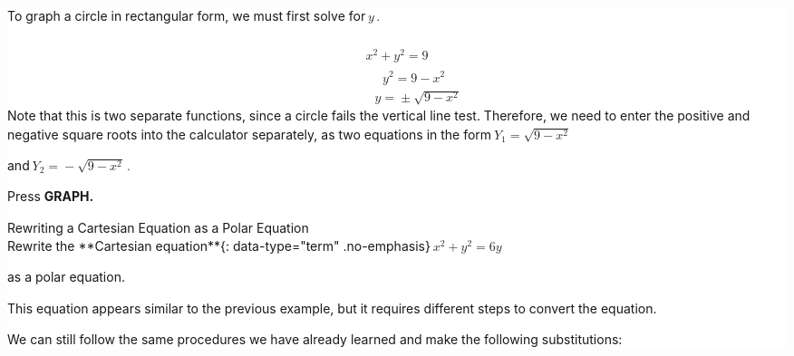 
To graph a circle in rectangular form, we must first solve for<math xmlns="http://www.w3.org/1998/Math/MathML"> <mrow> <mtext> </mtext><mi>y</mi><mo>.</mo></mrow> </math>

<div data-type="equation" class="equation unnumbered" data-label="">
<math xmlns="http://www.w3.org/1998/Math/MathML" display="block"> <mrow> <mtable columnalign="left"> <mtr columnalign="left"> <mtd columnalign="left"> <mtable columnalign="left"> <mtr> <mtd> <mrow /> </mtd> </mtr> <mtr> <mtd> <msup> <mi>x</mi> <mn>2</mn> </msup> <mo>+</mo><msup> <mi>y</mi> <mn>2</mn> </msup> <mo>=</mo><mn>9</mn> </mtd> </mtr> </mtable> </mtd> </mtr> <mtr columnalign="left"> <mtd columnalign="left"> <mrow> <mtext>        </mtext><msup> <mi>y</mi> <mn>2</mn> </msup> <mo>=</mo><mn>9</mn><mo>−</mo><msup> <mi>x</mi> <mn>2</mn> </msup> </mrow> </mtd> </mtr> <mtr columnalign="left"> <mtd columnalign="left"> <mrow> <mtext>          </mtext><mi>y</mi><mo>=</mo><mo>±</mo><msqrt> <mrow> <mn>9</mn><mo>−</mo><msup> <mi>x</mi> <mn>2</mn> </msup> </mrow> </msqrt> </mrow> </mtd> </mtr> </mtable> </mrow> </math>
</div>
Note that this is two separate functions, since a circle fails the vertical line test. Therefore, we need to enter the positive and negative square roots into the calculator separately, as two equations in the form<math xmlns="http://www.w3.org/1998/Math/MathML"> <mrow> <mtext> </mtext><msub> <mi>Y</mi> <mn>1</mn> </msub> <mo>=</mo><msqrt> <mrow> <mn>9</mn><mo>−</mo><msup> <mi>x</mi> <mn>2</mn> </msup> </mrow> </msqrt> <mtext> </mtext></mrow> </math>

and<math xmlns="http://www.w3.org/1998/Math/MathML"> <mrow> <mtext> </mtext><msub> <mi>Y</mi> <mn>2</mn> </msub> <mo>=</mo><mo>−</mo><msqrt> <mrow> <mn>9</mn><mo>−</mo><msup> <mi>x</mi> <mn>2</mn> </msup> </mrow> </msqrt> <mo>.</mo><mtext> </mtext></mrow> </math>

Press **GRAPH.**

</div>
</div>
</div>

<div data-type="example" class="example" id="Example_08_03_07">
<div data-type="exercise" class="exercise">
<div data-type="problem" class="problem" markdown="1">
<div data-type="title">
Rewriting a Cartesian Equation as a Polar Equation
</div>
Rewrite the **Cartesian equation**{: data-type="term" .no-emphasis}<math xmlns="http://www.w3.org/1998/Math/MathML"> <mrow> <mtext> </mtext><msup> <mi>x</mi> <mn>2</mn> </msup> <mo>+</mo><msup> <mi>y</mi> <mn>2</mn> </msup> <mo>=</mo><mn>6</mn><mi>y</mi><mtext> </mtext></mrow> </math>

as a polar equation.

</div>
<div data-type="solution" class="solution" markdown="1">
This equation appears similar to the previous example, but it requires different steps to convert the equation.

We can still follow the same procedures we have already learned and make the following substitutions:

<div data-type="equation" class="equation unnumbered" data-label="">